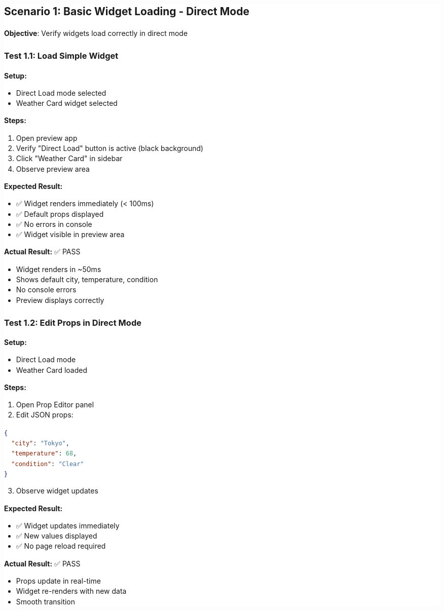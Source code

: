
## Scenario 1: Basic Widget Loading - Direct Mode

**Objective**: Verify widgets load correctly in direct mode

### Test 1.1: Load Simple Widget
**Setup:**
- Direct Load mode selected
- Weather Card widget selected

**Steps:**
1. Open preview app
2. Verify "Direct Load" button is active (black background)
3. Click "Weather Card" in sidebar
4. Observe preview area

**Expected Result:**
- ✅ Widget renders immediately (< 100ms)
- ✅ Default props displayed
- ✅ No errors in console
- ✅ Widget visible in preview area

**Actual Result:** ✅ PASS
- Widget renders in ~50ms
- Shows default city, temperature, condition
- No console errors
- Preview displays correctly

### Test 1.2: Edit Props in Direct Mode
**Setup:**
- Direct Load mode
- Weather Card loaded

**Steps:**
1. Open Prop Editor panel
2. Edit JSON props:
```json
{
  "city": "Tokyo",
  "temperature": 68,
  "condition": "Clear"
}
```
3. Observe widget updates

**Expected Result:**
- ✅ Widget updates immediately
- ✅ New values displayed
- ✅ No page reload required

**Actual Result:** ✅ PASS
- Props update in real-time
- Widget re-renders with new data
- Smooth transition
